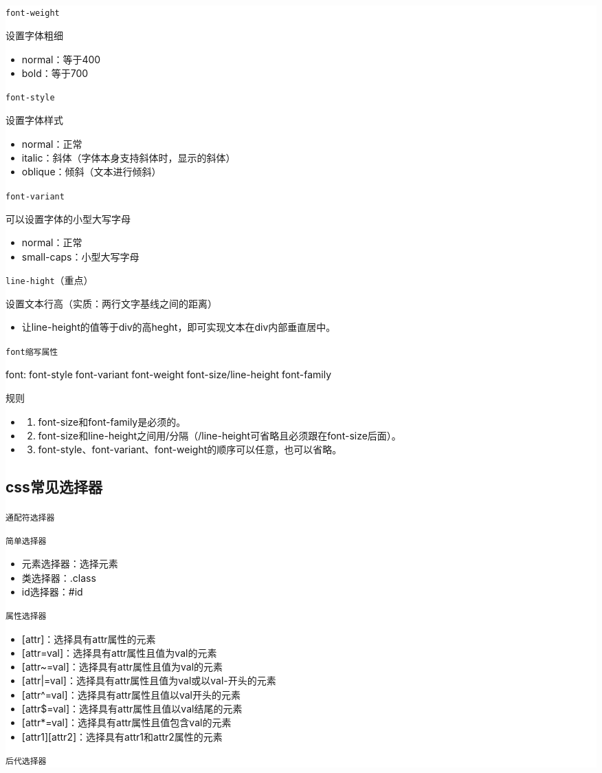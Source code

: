 `font-weight`

设置字体粗细

* normal：等于400
* bold：等于700

`font-style`

设置字体样式

* normal：正常
* italic：斜体（字体本身支持斜体时，显示的斜体）
* oblique：倾斜（文本进行倾斜）

`font-variant`

可以设置字体的小型大写字母

* normal：正常
* small-caps：小型大写字母

`line-hight`（重点）

设置文本行高（实质：两行文字基线之间的距离）

* 让line-height的值等于div的高heght，即可实现文本在div内部垂直居中。

`font缩写属性`

font: font-style font-variant font-weight font-size/line-height font-family

规则

* 1. font-size和font-family是必须的。
* 2. font-size和line-height之间用/分隔（/line-height可省略且必须跟在font-size后面）。
* 3. font-style、font-variant、font-weight的顺序可以任意，也可以省略。

## css常见选择器

`通配符选择器`

`简单选择器`

* 元素选择器：选择元素
* 类选择器：.class
* id选择器：#id

`属性选择器`

* [attr]：选择具有attr属性的元素
* [attr=val]：选择具有attr属性且值为val的元素
* [attr~=val]：选择具有attr属性且值为val的元素
* [attr|=val]：选择具有attr属性且值为val或以val-开头的元素
* [attr^=val]：选择具有attr属性且值以val开头的元素
* [attr$=val]：选择具有attr属性且值以val结尾的元素
* [attr*=val]：选择具有attr属性且值包含val的元素
* [attr1][attr2]：选择具有attr1和attr2属性的元素

`后代选择器`
